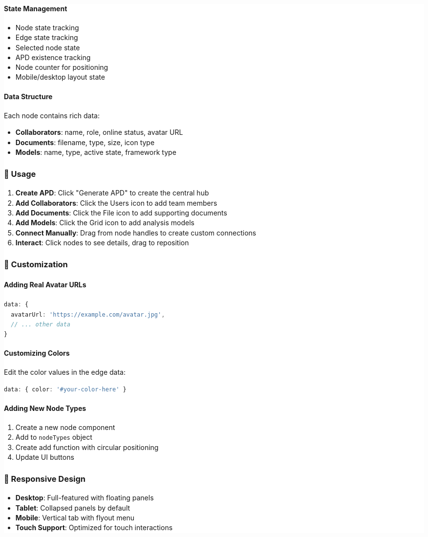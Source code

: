 #### State Management
- Node state tracking
- Edge state tracking
- Selected node state
- APD existence tracking
- Node counter for positioning
- Mobile/desktop layout state

#### Data Structure
Each node contains rich data:
- **Collaborators**: name, role, online status, avatar URL
- **Documents**: filename, type, size, icon type
- **Models**: name, type, active state, framework type

### 🎯 Usage

1. **Create APD**: Click "Generate APD" to create the central hub
2. **Add Collaborators**: Click the Users icon to add team members
3. **Add Documents**: Click the File icon to add supporting documents
4. **Add Models**: Click the Grid icon to add analysis models
5. **Connect Manually**: Drag from node handles to create custom connections
6. **Interact**: Click nodes to see details, drag to reposition

### 🎨 Customization

#### Adding Real Avatar URLs
```typescript
data: {
  avatarUrl: 'https://example.com/avatar.jpg',
  // ... other data
}
```

#### Customizing Colors
Edit the color values in the edge data:
```typescript
data: { color: '#your-color-here' }
```

#### Adding New Node Types
1. Create a new node component
2. Add to `nodeTypes` object
3. Create add function with circular positioning
4. Update UI buttons

### 📱 Responsive Design

- **Desktop**: Full-featured with floating panels
- **Tablet**: Collapsed panels by default
- **Mobile**: Vertical tab with flyout menu
- **Touch Support**: Optimized for touch interactions
